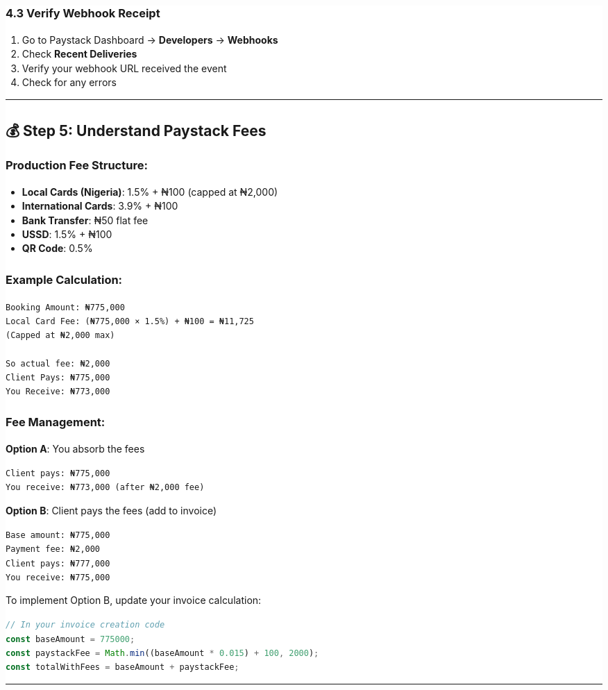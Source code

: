 ### 4.3 Verify Webhook Receipt
1. Go to Paystack Dashboard → **Developers** → **Webhooks**
2. Check **Recent Deliveries**
3. Verify your webhook URL received the event
4. Check for any errors

---

## 💰 Step 5: Understand Paystack Fees

### Production Fee Structure:
- **Local Cards (Nigeria)**: 1.5% + ₦100 (capped at ₦2,000)
- **International Cards**: 3.9% + ₦100
- **Bank Transfer**: ₦50 flat fee
- **USSD**: 1.5% + ₦100
- **QR Code**: 0.5%

### Example Calculation:
```
Booking Amount: ₦775,000
Local Card Fee: (₦775,000 × 1.5%) + ₦100 = ₦11,725
(Capped at ₦2,000 max)

So actual fee: ₦2,000
Client Pays: ₦775,000
You Receive: ₦773,000
```

### Fee Management:
**Option A**: You absorb the fees
```
Client pays: ₦775,000
You receive: ₦773,000 (after ₦2,000 fee)
```

**Option B**: Client pays the fees (add to invoice)
```
Base amount: ₦775,000
Payment fee: ₦2,000
Client pays: ₦777,000
You receive: ₦775,000
```

To implement Option B, update your invoice calculation:
```typescript
// In your invoice creation code
const baseAmount = 775000;
const paystackFee = Math.min((baseAmount * 0.015) + 100, 2000);
const totalWithFees = baseAmount + paystackFee;
```

---
